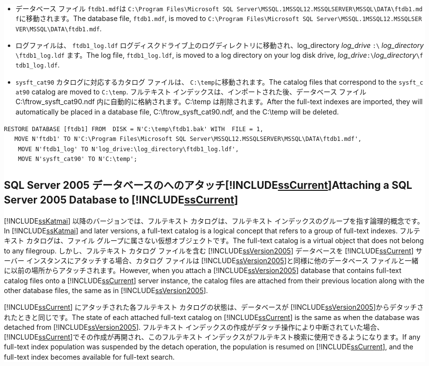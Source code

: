 -   <span data-ttu-id="f0f1a-230">データベース ファイル `ftdb1.mdf`は `C:\Program Files\Microsoft SQL Server\MSSQL.1MSSQL12.MSSQLSERVER\MSSQL\DATA\ftdb1.mdf`に移動されます。</span><span class="sxs-lookup"><span data-stu-id="f0f1a-230">The database file, `ftdb1.mdf`, is moved to `C:\Program Files\Microsoft SQL Server\MSSQL.1MSSQL12.MSSQLSERVER\MSSQL\DATA\ftdb1.mdf`.</span></span>  
  
-   <span data-ttu-id="f0f1a-231">ログファイルは、 `ftdb1_log.ldf` ログディスクドライブ上のログディレクトリに移動され、log_directory *log_drive* `:\` *log_directory* `\ftdb1_log.ldf` ます。</span><span class="sxs-lookup"><span data-stu-id="f0f1a-231">The log file, `ftdb1_log.ldf`, is moved to a log directory on your log disk drive, *log_drive*`:\`*log_directory*`\ftdb1_log.ldf`.</span></span>  
  
-   <span data-ttu-id="f0f1a-232">`sysft_cat90` カタログに対応するカタログ ファイルは、 `C:\temp`に移動されます。</span><span class="sxs-lookup"><span data-stu-id="f0f1a-232">The catalog files that correspond to the `sysft_cat90` catalog are moved to `C:\temp`.</span></span> <span data-ttu-id="f0f1a-233">フルテキスト インデックスは、インポートされた後、データベース ファイル C:\ftrow_sysft_cat90.ndf 内に自動的に格納されます。C:\temp は削除されます。</span><span class="sxs-lookup"><span data-stu-id="f0f1a-233">After the full-text indexes are imported, they will automatically be placed in a database file, C:\ftrow_sysft_cat90.ndf, and the C:\temp will be deleted.</span></span>  
  
```  
RESTORE DATABASE [ftdb1] FROM  DISK = N'C:\temp\ftdb1.bak' WITH  FILE = 1,  
   MOVE N'ftdb1' TO N'C:\Program Files\Microsoft SQL Server\MSSQL12.MSSQLSERVER\MSSQL\DATA\ftdb1.mdf',  
    MOVE N'ftdb1_log' TO N'log_drive:\log_directory\ftdb1_log.ldf',  
    MOVE N'sysft_cat90' TO N'C:\temp';  
```  
  
##  <a name="attaching-a-sql-server-2005-database-to-sscurrent"></a><a name="Attaching_2005_ft_catalogs"></a><span data-ttu-id="f0f1a-234">SQL Server 2005 データベースのへのアタッチ[!INCLUDE[ssCurrent](../../includes/sscurrent-md.md)]</span><span class="sxs-lookup"><span data-stu-id="f0f1a-234">Attaching a SQL Server 2005 Database to [!INCLUDE[ssCurrent](../../includes/sscurrent-md.md)]</span></span>  
 <span data-ttu-id="f0f1a-235">[!INCLUDE[ssKatmai](../../includes/sskatmai-md.md)] 以降のバージョンでは、フルテキスト カタログは、フルテキスト インデックスのグループを指す論理的概念です。</span><span class="sxs-lookup"><span data-stu-id="f0f1a-235">In [!INCLUDE[ssKatmai](../../includes/sskatmai-md.md)] and later versions, a full-text catalog is a logical concept that refers to a group of full-text indexes.</span></span> <span data-ttu-id="f0f1a-236">フルテキスト カタログは、ファイル グループに属さない仮想オブジェクトです。</span><span class="sxs-lookup"><span data-stu-id="f0f1a-236">The full-text catalog is a virtual object that does not belong to any filegroup.</span></span> <span data-ttu-id="f0f1a-237">しかし、フルテキスト カタログ ファイルを含む [!INCLUDE[ssVersion2005](../../includes/ssversion2005-md.md)] データベースを [!INCLUDE[ssCurrent](../../includes/sscurrent-md.md)] サーバー インスタンスにアタッチする場合、カタログ ファイルは [!INCLUDE[ssVersion2005](../../includes/ssversion2005-md.md)]と同様に他のデータベース ファイルと一緒に以前の場所からアタッチされます。</span><span class="sxs-lookup"><span data-stu-id="f0f1a-237">However, when you attach a [!INCLUDE[ssVersion2005](../../includes/ssversion2005-md.md)] database that contains full-text catalog files onto a [!INCLUDE[ssCurrent](../../includes/sscurrent-md.md)] server instance, the catalog files are attached from their previous location along with the other database files, the same as in [!INCLUDE[ssVersion2005](../../includes/ssversion2005-md.md)].</span></span>  
  
 <span data-ttu-id="f0f1a-238">[!INCLUDE[ssCurrent](../../includes/sscurrent-md.md)] にアタッチされた各フルテキスト カタログの状態は、データベースが [!INCLUDE[ssVersion2005](../../includes/ssversion2005-md.md)]からデタッチされたときと同じです。</span><span class="sxs-lookup"><span data-stu-id="f0f1a-238">The state of each attached full-text catalog on [!INCLUDE[ssCurrent](../../includes/sscurrent-md.md)] is the same as when the database was detached from [!INCLUDE[ssVersion2005](../../includes/ssversion2005-md.md)].</span></span> <span data-ttu-id="f0f1a-239">フルテキスト インデックスの作成がデタッチ操作により中断されていた場合、 [!INCLUDE[ssCurrent](../../includes/sscurrent-md.md)]でその作成が再開され、このフルテキスト インデックスがフルテキスト検索に使用できるようになります。</span><span class="sxs-lookup"><span data-stu-id="f0f1a-239">If any full-text index population was suspended by the detach operation, the population is resumed on [!INCLUDE[ssCurrent](../../includes/sscurrent-md.md)], and the full-text index becomes available for full-text search.</span></span>  
  